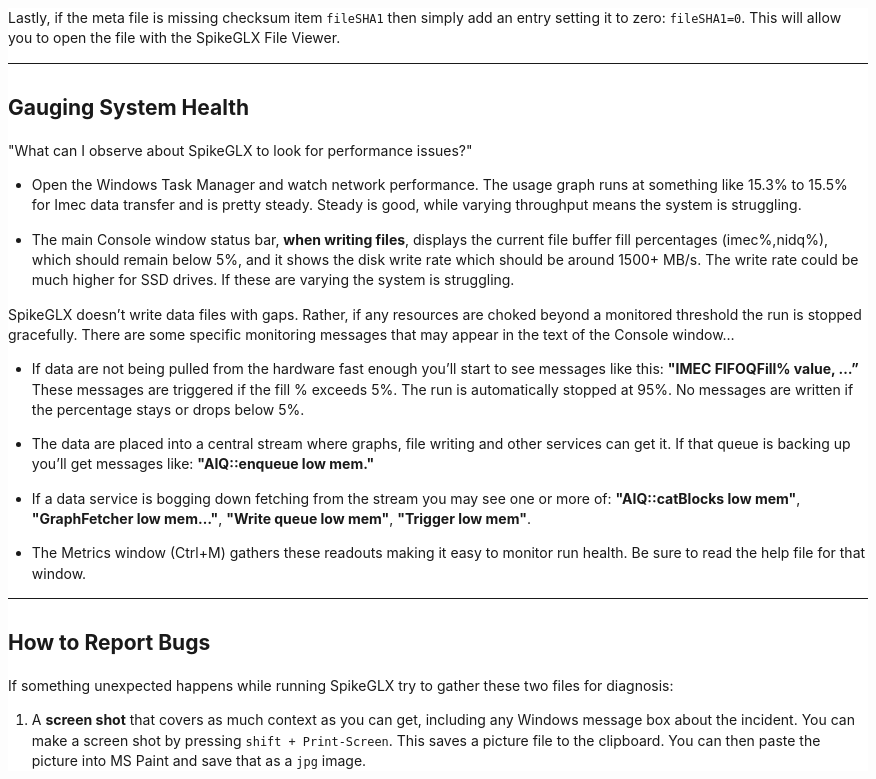 Lastly, if the meta file is missing checksum item `fileSHA1` then simply
add an entry setting it to zero: `fileSHA1=0`. This will allow you to
open the file with the SpikeGLX File Viewer.

--------

## Gauging System Health

"What can I observe about SpikeGLX to look for performance issues?"

- Open the Windows Task Manager and watch network performance. The
usage graph runs at something like 15.3% to 15.5% for Imec data transfer
and is pretty steady. Steady is good, while varying throughput means
the system is struggling.

- The main Console window status bar, **when writing files**, displays the
current file buffer fill percentages (imec%,nidq%), which should remain
below 5%, and it shows the disk write rate which should be around 1500+ MB/s.
The write rate could be much higher for SSD drives. If these are varying
the system is struggling.

SpikeGLX doesn’t write data files with gaps. Rather, if any resources
are choked beyond a monitored threshold the run is stopped gracefully.
There are some specific monitoring messages that may appear in the text
of the Console window…

- If data are not being pulled from the hardware fast enough you’ll
start to see messages like this: **"IMEC FIFOQFill% value, …”** These
messages are triggered if the fill % exceeds 5%. The run is automatically
stopped at 95%. No messages are written if the percentage stays or drops
below 5%.

- The data are placed into a central stream where graphs, file writing
and other services can get it. If that queue is backing up you’ll get
messages like: **"AIQ::enqueue low mem."**

- If a data service is bogging down fetching from the stream you may see
one or more of:
**"AIQ::catBlocks low mem"**, **"GraphFetcher low mem…"**,
**"Write queue low mem"**, **"Trigger low mem"**.

- The Metrics window (Ctrl+M) gathers these readouts making it easy to
monitor run health. Be sure to read the help file for that window.

--------

## How to Report Bugs

If something unexpected happens while running SpikeGLX try to gather these
two files for diagnosis:

1. A **screen shot** that covers as much context as you can get, including
any Windows message box about the incident. You can make a screen shot by
pressing `shift + Print-Screen`. This saves a picture file to the clipboard.
You can then paste the picture into MS Paint and save that as a `jpg` image.
